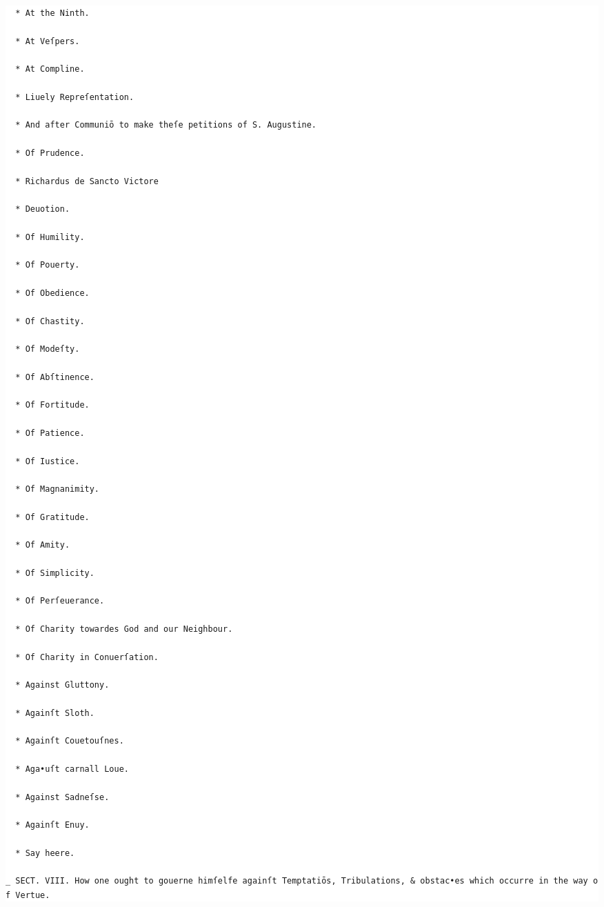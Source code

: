       * At the Ninth.

      * At Veſpers.

      * At Compline.

      * Liuely Repreſentation.

      * And after Communiō to make theſe petitions of S. Augustine.

      * Of Prudence.

      * Richardus de Sancto Victore

      * Deuotion.

      * Of Humility.

      * Of Pouerty.

      * Of Obedience.

      * Of Chastity.

      * Of Modeſty.

      * Of Abſtinence.

      * Of Fortitude.

      * Of Patience.

      * Of Iustice.

      * Of Magnanimity.

      * Of Gratitude.

      * Of Amity.

      * Of Simplicity.

      * Of Perſeuerance.

      * Of Charity towardes God and our Neighbour.

      * Of Charity in Conuerſation.

      * Against Gluttony.

      * Againſt Sloth.

      * Againſt Couetouſnes.

      * Aga•uſt carnall Loue.

      * Against Sadneſse.

      * Againſt Enuy.

      * Say heere.

    _ SECT. VIII. How one ought to gouerne himſelfe againſt Temptatiōs, Tribulations, & obstac•es which occurre in the way of Vertue.
